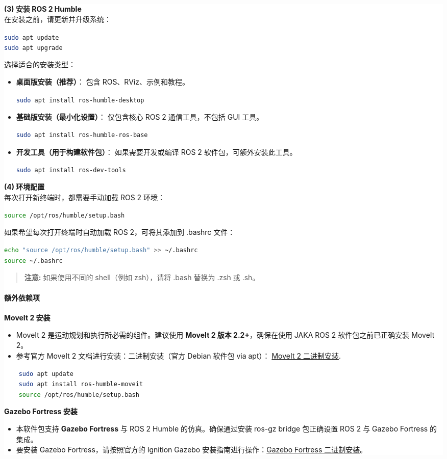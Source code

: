 **(3) 安装 ROS 2 Humble**  
在安装之前，请更新并升级系统：

```bash
sudo apt update
sudo apt upgrade
```

选择适合的安装类型：

- **桌面版安装（推荐）**： 包含 ROS、RViz、示例和教程。  

  ```bash
  sudo apt install ros-humble-desktop
  ```

- **基础版安装（最小化设置）**： 仅包含核心 ROS 2 通信工具，不包括 GUI 工具。

  ```bash
  sudo apt install ros-humble-ros-base
  ```

- **开发工具（用于构建软件包）**： 如果需要开发或编译 ROS 2 软件包，可额外安装此工具。  

  ```bash
  sudo apt install ros-dev-tools
  ```

**(4) 环境配置**  
每次打开新终端时，都需要手动加载 ROS 2 环境：  

```bash
source /opt/ros/humble/setup.bash
```

如果希望每次打开终端时自动加载 ROS 2，可将其添加到 .bashrc 文件：

```bash
echo "source /opt/ros/humble/setup.bash" >> ~/.bashrc
source ~/.bashrc
```

> **注意:** 如果使用不同的 shell（例如 zsh），请将 .bash 替换为 .zsh 或 .sh。

#### 额外依赖项
**MoveIt 2 安装**

- MoveIt 2 是运动规划和执行所必需的组件。建议使用 **MoveIt 2 版本 2.2+**，确保在使用 JAKA ROS 2 软件包之前已正确安装 MoveIt 2。
- 参考官方 MoveIt 2 文档进行安装：二进制安装（官方 Debian 软件包 via apt）： [MoveIt 2 二进制安装](https://moveit.ai/install-moveit2/binary/).   

```bash
    sudo apt update 
    sudo apt install ros-humble-moveit
    source /opt/ros/humble/setup.bash
```

**Gazebo Fortress 安装**
- 本软件包支持 **Gazebo Fortress** 与 ROS 2 Humble 的仿真。确保通过安装 ros-gz bridge 包正确设置 ROS 2 与 Gazebo Fortress 的集成。
- 要安装 Gazebo Fortress，请按照官方的 Ignition Gazebo 安装指南进行操作：[Gazebo Fortress 二进制安装](https://gazebosim.org/docs/fortress/install_ubuntu/)。
